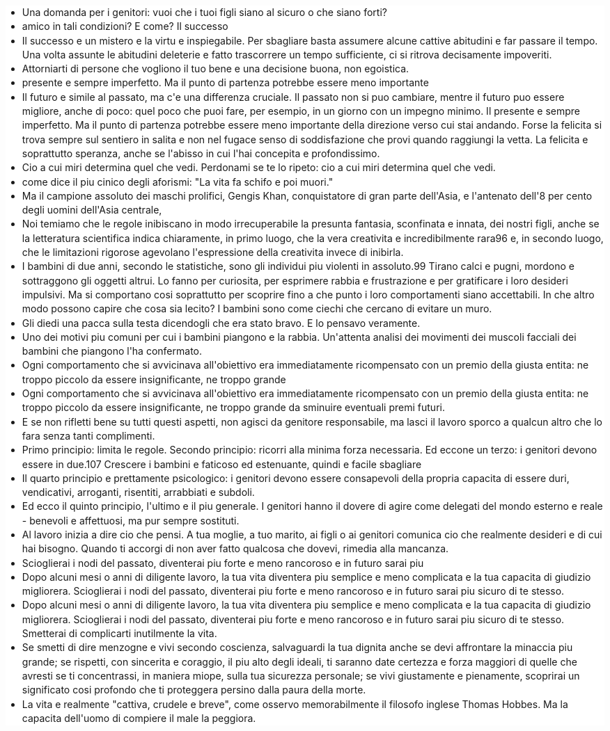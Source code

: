 - Una domanda per i genitori: vuoi che i tuoi figli siano al sicuro o che siano forti?
- amico in tali condizioni? E come? Il successo
- Il successo e un mistero e la virtu e inspiegabile. Per sbagliare basta assumere alcune cattive abitudini e far passare il tempo. Una volta assunte le abitudini deleterie e fatto trascorrere un tempo sufficiente, ci si ritrova decisamente impoveriti.
- Attorniarti di persone che vogliono il tuo bene e una decisione buona, non egoistica.
- presente e sempre imperfetto. Ma il punto di partenza potrebbe essere meno importante
- Il futuro e simile al passato, ma c'e una differenza cruciale. Il passato non si puo cambiare, mentre il futuro puo essere migliore, anche di poco: quel poco che puoi fare, per esempio, in un giorno con un impegno minimo. Il presente e sempre imperfetto. Ma il punto di partenza potrebbe essere meno importante della direzione verso cui stai andando. Forse la felicita si trova sempre sul sentiero in salita e non nel fugace senso di soddisfazione che provi quando raggiungi la vetta. La felicita e soprattutto speranza, anche se l'abisso in cui l'hai concepita e profondissimo.
- Cio a cui miri determina quel che vedi. Perdonami se te lo ripeto: cio a cui miri determina quel che vedi.
- come dice il piu cinico degli aforismi: "La vita fa schifo e poi muori."
- Ma il campione assoluto dei maschi prolifici, Gengis Khan, conquistatore di gran parte dell'Asia, e l'antenato dell'8 per cento degli uomini dell'Asia centrale,
- Noi temiamo che le regole inibiscano in modo irrecuperabile la presunta fantasia, sconfinata e innata, dei nostri figli, anche se la letteratura scientifica indica chiaramente, in primo luogo, che la vera creativita e incredibilmente rara96 e, in secondo luogo, che le limitazioni rigorose agevolano l'espressione della creativita invece di inibirla.
- I bambini di due anni, secondo le statistiche, sono gli individui piu violenti in assoluto.99 Tirano calci e pugni, mordono e sottraggono gli oggetti altrui. Lo fanno per curiosita, per esprimere rabbia e frustrazione e per gratificare i loro desideri impulsivi. Ma si comportano cosi soprattutto per scoprire fino a che punto i loro comportamenti siano accettabili. In che altro modo possono capire che cosa sia lecito? I bambini sono come ciechi che cercano di evitare un muro.
- Gli diedi una pacca sulla testa dicendogli che era stato bravo. E lo pensavo veramente.
- Uno dei motivi piu comuni per cui i bambini piangono e la rabbia. Un'attenta analisi dei movimenti dei muscoli facciali dei bambini che piangono l'ha confermato.
- Ogni comportamento che si avvicinava all'obiettivo era immediatamente ricompensato con un premio della giusta entita: ne troppo piccolo da essere insignificante, ne troppo grande
- Ogni comportamento che si avvicinava all'obiettivo era immediatamente ricompensato con un premio della giusta entita: ne troppo piccolo da essere insignificante, ne troppo grande da sminuire eventuali premi futuri.
- E se non rifletti bene su tutti questi aspetti, non agisci da genitore responsabile, ma lasci il lavoro sporco a qualcun altro che lo fara senza tanti complimenti.
- Primo principio: limita le regole. Secondo principio: ricorri alla minima forza necessaria. Ed eccone un terzo: i genitori devono essere in due.107 Crescere i bambini e faticoso ed estenuante, quindi e facile sbagliare
- Il quarto principio e prettamente psicologico: i genitori devono essere consapevoli della propria capacita di essere duri, vendicativi, arroganti, risentiti, arrabbiati e subdoli.
- Ed ecco il quinto principio, l'ultimo e il piu generale. I genitori hanno il dovere di agire come delegati del mondo esterno e reale - benevoli e affettuosi, ma pur sempre sostituti.
- Al lavoro inizia a dire cio che pensi. A tua moglie, a tuo marito, ai figli o ai genitori comunica cio che realmente desideri e di cui hai bisogno. Quando ti accorgi di non aver fatto qualcosa che dovevi, rimedia alla mancanza.
- Scioglierai i nodi del passato, diventerai piu forte e meno rancoroso e in futuro sarai piu
- Dopo alcuni mesi o anni di diligente lavoro, la tua vita diventera piu semplice e meno complicata e la tua capacita di giudizio migliorera. Scioglierai i nodi del passato, diventerai piu forte e meno rancoroso e in futuro sarai piu sicuro di te stesso.
- Dopo alcuni mesi o anni di diligente lavoro, la tua vita diventera piu semplice e meno complicata e la tua capacita di giudizio migliorera. Scioglierai i nodi del passato, diventerai piu forte e meno rancoroso e in futuro sarai piu sicuro di te stesso. Smetterai di complicarti inutilmente la vita.
- Se smetti di dire menzogne e vivi secondo coscienza, salvaguardi la tua dignita anche se devi affrontare la minaccia piu grande; se rispetti, con sincerita e coraggio, il piu alto degli ideali, ti saranno date certezza e forza maggiori di quelle che avresti se ti concentrassi, in maniera miope, sulla tua sicurezza personale; se vivi giustamente e pienamente, scoprirai un significato cosi profondo che ti proteggera persino dalla paura della morte.
- La vita e realmente "cattiva, crudele e breve", come osservo memorabilmente il filosofo inglese Thomas Hobbes. Ma la capacita dell'uomo di compiere il male la peggiora.